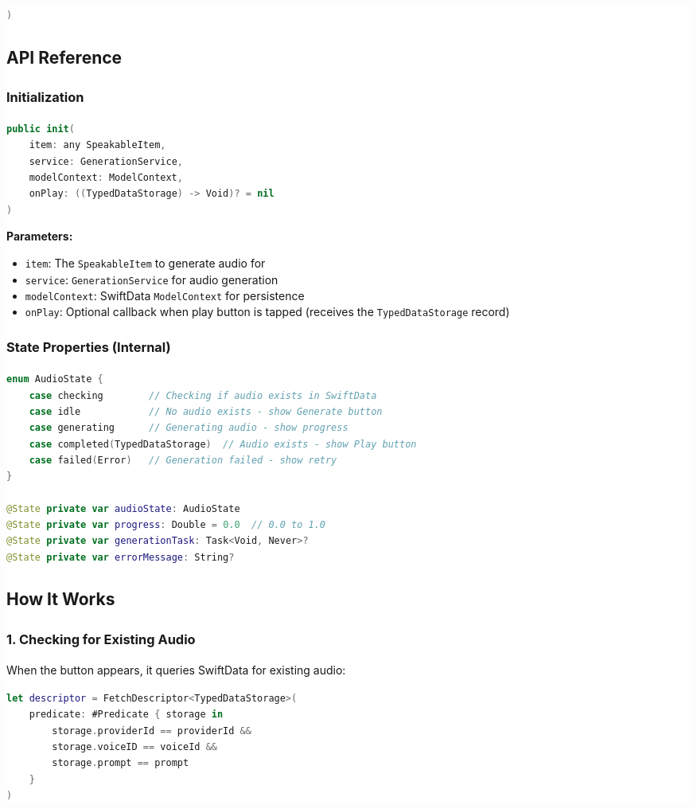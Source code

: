 ```swift
)
```

## API Reference

### Initialization

```swift
public init(
    item: any SpeakableItem,
    service: GenerationService,
    modelContext: ModelContext,
    onPlay: ((TypedDataStorage) -> Void)? = nil
)
```

**Parameters:**
- `item`: The `SpeakableItem` to generate audio for
- `service`: `GenerationService` for audio generation
- `modelContext`: SwiftData `ModelContext` for persistence
- `onPlay`: Optional callback when play button is tapped (receives the `TypedDataStorage` record)

### State Properties (Internal)

```swift
enum AudioState {
    case checking        // Checking if audio exists in SwiftData
    case idle            // No audio exists - show Generate button
    case generating      // Generating audio - show progress
    case completed(TypedDataStorage)  // Audio exists - show Play button
    case failed(Error)   // Generation failed - show retry
}

@State private var audioState: AudioState
@State private var progress: Double = 0.0  // 0.0 to 1.0
@State private var generationTask: Task<Void, Never>?
@State private var errorMessage: String?
```

## How It Works

### 1. Checking for Existing Audio

When the button appears, it queries SwiftData for existing audio:

```swift
let descriptor = FetchDescriptor<TypedDataStorage>(
    predicate: #Predicate { storage in
        storage.providerId == providerId &&
        storage.voiceID == voiceId &&
        storage.prompt == prompt
    }
)
```
